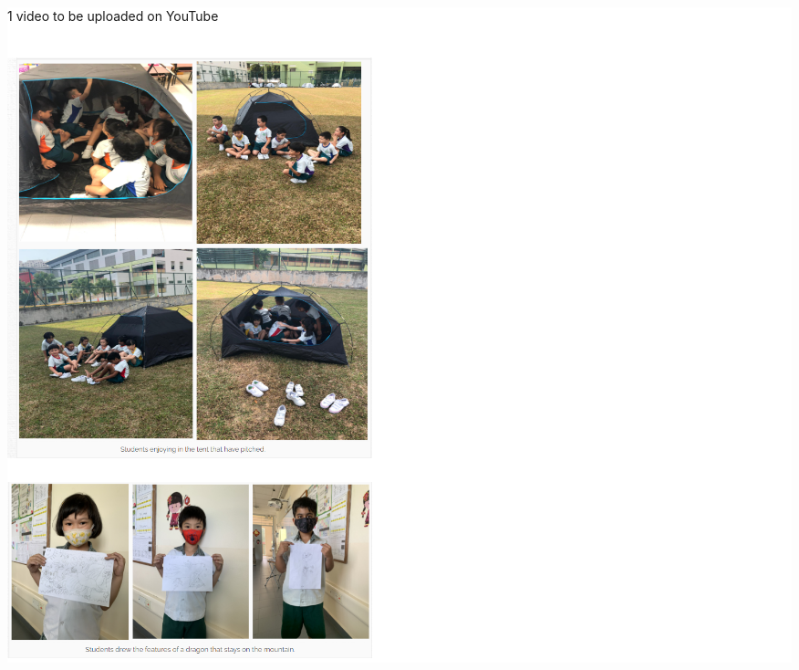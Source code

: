 1 video to be uploaded on YouTube

<br>
<img src="/images/PAL4.png" style="width:400px">
<br>
<br>
<img src="/images/PAL5.png" style="width:400px">
<br>